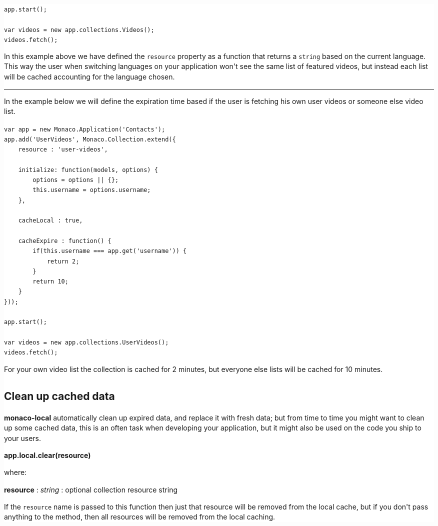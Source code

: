     app.start();
    
    var videos = new app.collections.Videos();
    videos.fetch();


In this example above we have defined the `resource` property as a function that returns a `string` based on the current language. This way the user when switching languages on your application won't see the same list of featured videos, but instead each list will be cached accounting for the language chosen.

----

In the example below we will define the expiration time based if the user is fetching his own user videos or someone else video list.

    var app = new Monaco.Application('Contacts');
    app.add('UserVideos', Monaco.Collection.extend({
        resource : 'user-videos',
        
        initialize: function(models, options) {
            options = options || {};
            this.username = options.username;
        },
        
        cacheLocal : true,

        cacheExpire : function() {
            if(this.username === app.get('username')) {
                return 2;
            }
            return 10;
        }
    }));

    app.start();
    
    var videos = new app.collections.UserVideos();
    videos.fetch();


For your own video list the collection is cached for 2 minutes, but everyone else lists will be cached for 10 minutes.


Clean up cached data
----

**monaco-local** automatically clean up expired data, and replace it with fresh data; but from time to time you might want to clean up some cached data, this is an often task when developing your application, but it might also be used on the code you ship to your users.

**app.local.clear(resource)**

where:

**resource** : *string* : optional collection resource string

If the `resource` name is passed to this function then just that resource will be removed from the local cache, but if you don't pass anything to the method, then all resources will be removed from the local caching.
